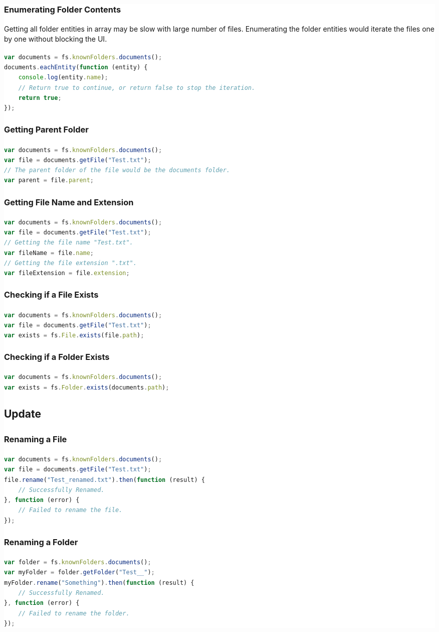### Enumerating Folder Contents
Getting all folder entities in array may be slow with large number of files.
Enumerating the folder entities would iterate the files one by one without blocking the UI.
``` JavaScript
var documents = fs.knownFolders.documents();
documents.eachEntity(function (entity) {
    console.log(entity.name);
    // Return true to continue, or return false to stop the iteration.
    return true;
});
```
### Getting Parent Folder
``` JavaScript
var documents = fs.knownFolders.documents();
var file = documents.getFile("Test.txt");
// The parent folder of the file would be the documents folder.
var parent = file.parent;
```
### Getting File Name and Extension
``` JavaScript
var documents = fs.knownFolders.documents();
var file = documents.getFile("Test.txt");
// Getting the file name "Test.txt".
var fileName = file.name;
// Getting the file extension ".txt".
var fileExtension = file.extension;
```
### Checking if a File Exists
``` JavaScript
var documents = fs.knownFolders.documents();
var file = documents.getFile("Test.txt");
var exists = fs.File.exists(file.path);
```
### Checking if a Folder Exists
``` JavaScript
var documents = fs.knownFolders.documents();
var exists = fs.Folder.exists(documents.path);
```
## Update
### Renaming a File
``` JavaScript
var documents = fs.knownFolders.documents();
var file = documents.getFile("Test.txt");
file.rename("Test_renamed.txt").then(function (result) {
    // Successfully Renamed.
}, function (error) {
    // Failed to rename the file.
});
```
### Renaming a Folder
``` JavaScript
var folder = fs.knownFolders.documents();
var myFolder = folder.getFolder("Test__");
myFolder.rename("Something").then(function (result) {
    // Successfully Renamed.
}, function (error) {
    // Failed to rename the folder.
});
```